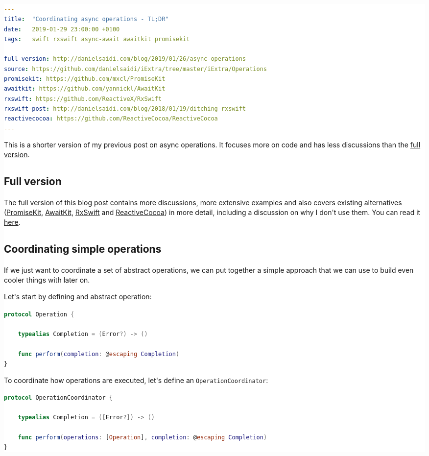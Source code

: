 ```yaml
---
title:  "Coordinating async operations - TL;DR"
date:   2019-01-29 23:00:00 +0100
tags:   swift rxswift async-await awaitkit promisekit

full-version: http://danielsaidi.com/blog/2019/01/26/async-operations
source: https://github.com/danielsaidi/iExtra/tree/master/iExtra/Operations
promisekit: https://github.com/mxcl/PromiseKit
awaitkit: https://github.com/yannickl/AwaitKit
rxswift: https://github.com/ReactiveX/RxSwift
rxswift-post: http://danielsaidi.com/blog/2018/01/19/ditching-rxswift
reactivecocoa: https://github.com/ReactiveCocoa/ReactiveCocoa
---
```


This is a shorter version of my previous post on async operations. It focuses more on code and has less discussions than the [full version]({{page.full-version}}).


## Full version

The full version of this blog post contains more discussions, more extensive examples and also covers existing alternatives ([PromiseKit]({{page.promisekit}}), [AwaitKit]({{page.awaitkit}}), [RxSwift]({{page.rxswift}}) and [ReactiveCocoa]({{page.reactivecocoa}})) in more detail, including a discussion on why I don't use them. You can read it [here]({{page.full-version}}).



## Coordinating simple operations

If we just want to coordinate a set of abstract operations, we can put together a simple approach that we can use to build even cooler things with later on.

Let's start by defining and abstract operation:

```swift
protocol Operation {
    
    typealias Completion = (Error?) -> ()
    
    func perform(completion: @escaping Completion)
}
```

To coordinate how operations are executed, let's define an `OperationCoordinator`:

```swift
protocol OperationCoordinator {
    
    typealias Completion = ([Error?]) -> ()
    
    func perform(operations: [Operation], completion: @escaping Completion)
}
```
